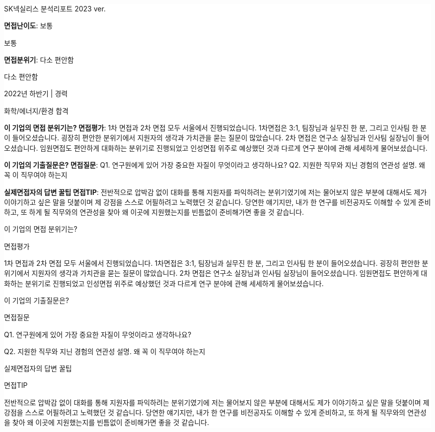 SK넥실리스 분석리포트 2023 ver.

**면접난이도**: 보통

보통

**면접분위기**: 다소 편안함

다소 편안함

2022년 하반기 | 경력

화학/에너지/환경 합격

**이 기업의 면접 분위기는? 면접평가**: 1차 면접과 2차 면접 모두 서울에서 진행되었습니다. 1차면접은 3:1, 팀장님과 실무진 한 분, 그리고 인사팀 한 분이 들어오셨습니다. 굉장히 편안한 분위기에서 지원자의 생각과 가치관을 묻는 질문이 많았습니다. 2차 면접은 연구소 실장님과 인사팀 실장님이 들어오셨습니다. 임원면접도 편안하게 대화하는 분위기로 진행되었고 인성면접 위주로 예상했던 것과 다르게 연구 분야에 관해 세세하게 물어보셨습니다.

**이 기업의 기출질문은? 면접질문**: Q1. 연구원에게 있어 가장 중요한 자질이 무엇이라고 생각하나요? Q2. 지원한 직무와 지닌 경험의 연관성 설명. 왜 꼭 이 직무여야 하는지

**실제면접자의 답변 꿀팁 면접TIP**: 전반적으로 압박감 없이 대화를 통해 지원자를 파익하려는 분위기였기에 저는 물어보지 않은 부분에 대해서도 제가 이야기하고 싶은 말을 덧붙이며 제 강점을 스스로 어필하려고 노력했던 것 같습니다. 당연한 얘기지만, 내가 한 연구를 비전공자도 이해할 수 있게 준비하고, 또 하게 될 직무와의 연관성을 찾아 왜 이곳에 지원했는지를 빈틈없이 준비해가면 좋을 것 같습니다.

이 기업의 면접 분위기는?

면접평가

1차 면접과 2차 면접 모두 서울에서 진행되었습니다. 1차면접은 3:1, 팀장님과 실무진 한 분, 그리고 인사팀 한 분이 들어오셨습니다. 굉장히 편안한 분위기에서 지원자의 생각과 가치관을 묻는 질문이 많았습니다. 2차 면접은 연구소 실장님과 인사팀 실장님이 들어오셨습니다. 임원면접도 편안하게 대화하는 분위기로 진행되었고 인성면접 위주로 예상했던 것과 다르게 연구 분야에 관해 세세하게 물어보셨습니다.

이 기업의 기출질문은?

면접질문

Q1. 연구원에게 있어 가장 중요한 자질이 무엇이라고 생각하나요?

Q2. 지원한 직무와 지닌 경험의 연관성 설명. 왜 꼭 이 직무여야 하는지

실제면접자의 답변 꿀팁

면접TIP

전반적으로 압박감 없이 대화를 통해 지원자를 파익하려는 분위기였기에 저는 물어보지 않은 부분에 대해서도 제가 이야기하고 싶은 말을 덧붙이며 제 강점을 스스로 어필하려고 노력했던 것 같습니다. 당연한 얘기지만, 내가 한 연구를 비전공자도 이해할 수 있게 준비하고, 또 하게 될 직무와의 연관성을 찾아 왜 이곳에 지원했는지를 빈틈없이 준비해가면 좋을 것 같습니다.

